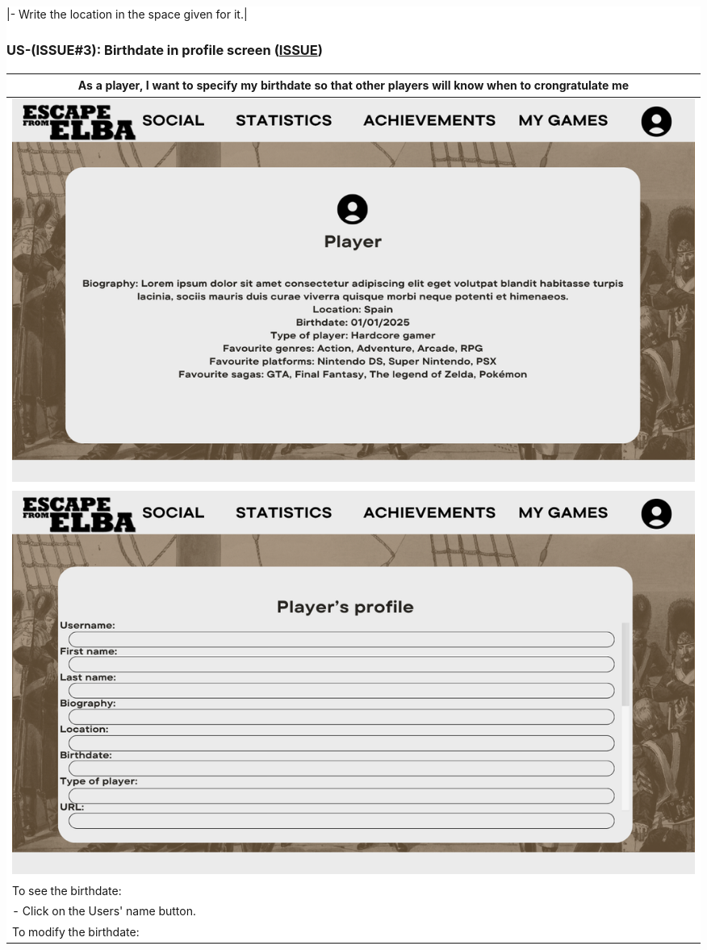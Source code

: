 |- Write the location in the space given for it.|

 ### US-(ISSUE#3): Birthdate in profile screen ([ISSUE](https://github.com/Alberto1902/DP1-2024-2025--ling-1/issues/3))
|As a player, I want to specify my birthdate so that other players will know when to crongratulate me| 
|-----|
|![Rolling the dice icon activated](/docs/mockups/Profile.png)|
|![Rolling the dice icon activated](/docs/mockups/ModProfile.png)|
|To see the birthdate:|
|- Click on the Users' name button.|
|To modify the birthdate:|